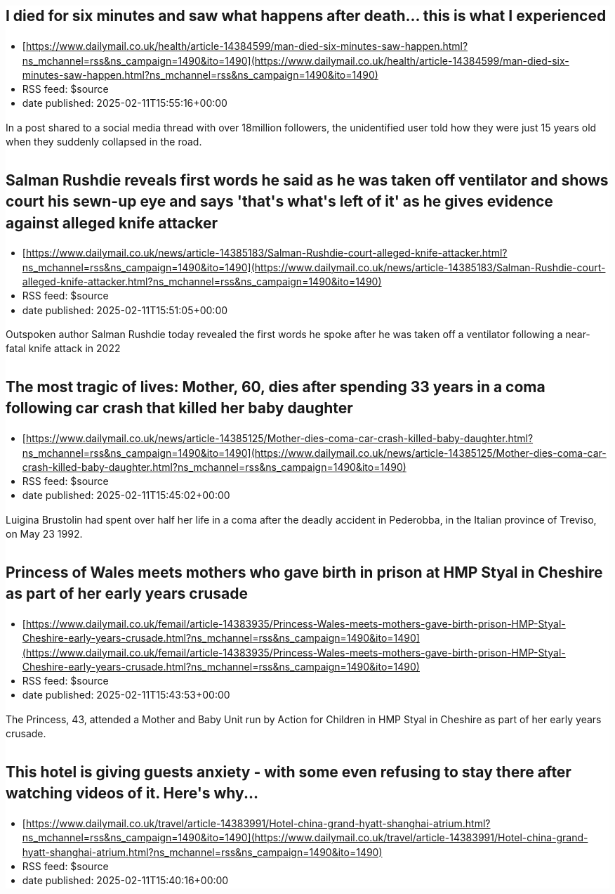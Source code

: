 ## I died for six minutes and saw what happens after death... this is what I experienced
 - [https://www.dailymail.co.uk/health/article-14384599/man-died-six-minutes-saw-happen.html?ns_mchannel=rss&ns_campaign=1490&ito=1490](https://www.dailymail.co.uk/health/article-14384599/man-died-six-minutes-saw-happen.html?ns_mchannel=rss&ns_campaign=1490&ito=1490)
 - RSS feed: $source
 - date published: 2025-02-11T15:55:16+00:00

In a post shared to a social media thread with over 18million followers, the unidentified user told how they were just 15 years old when they suddenly collapsed in the road.

## Salman Rushdie reveals first words he said as he was taken off ventilator and shows court his sewn-up eye and says 'that's what's left of it' as he gives evidence against alleged knife attacker
 - [https://www.dailymail.co.uk/news/article-14385183/Salman-Rushdie-court-alleged-knife-attacker.html?ns_mchannel=rss&ns_campaign=1490&ito=1490](https://www.dailymail.co.uk/news/article-14385183/Salman-Rushdie-court-alleged-knife-attacker.html?ns_mchannel=rss&ns_campaign=1490&ito=1490)
 - RSS feed: $source
 - date published: 2025-02-11T15:51:05+00:00

Outspoken author Salman Rushdie today revealed the first words he spoke after he was taken off a ventilator following a near-fatal knife attack in 2022

## The most tragic of lives: Mother, 60, dies after spending 33 years in a coma following car crash that killed her baby daughter
 - [https://www.dailymail.co.uk/news/article-14385125/Mother-dies-coma-car-crash-killed-baby-daughter.html?ns_mchannel=rss&ns_campaign=1490&ito=1490](https://www.dailymail.co.uk/news/article-14385125/Mother-dies-coma-car-crash-killed-baby-daughter.html?ns_mchannel=rss&ns_campaign=1490&ito=1490)
 - RSS feed: $source
 - date published: 2025-02-11T15:45:02+00:00

Luigina Brustolin had spent over half her life in a coma after the deadly accident in Pederobba, in the Italian province of Treviso, on May 23 1992.

## Princess of Wales meets mothers who gave birth in prison at HMP Styal in Cheshire as part of her early years crusade
 - [https://www.dailymail.co.uk/femail/article-14383935/Princess-Wales-meets-mothers-gave-birth-prison-HMP-Styal-Cheshire-early-years-crusade.html?ns_mchannel=rss&ns_campaign=1490&ito=1490](https://www.dailymail.co.uk/femail/article-14383935/Princess-Wales-meets-mothers-gave-birth-prison-HMP-Styal-Cheshire-early-years-crusade.html?ns_mchannel=rss&ns_campaign=1490&ito=1490)
 - RSS feed: $source
 - date published: 2025-02-11T15:43:53+00:00

The Princess, 43, attended a Mother and Baby Unit run by Action for Children in HMP Styal in Cheshire as part of her early years crusade.

## This hotel is giving guests anxiety - with some even refusing to stay there after watching videos of it. Here's why...
 - [https://www.dailymail.co.uk/travel/article-14383991/Hotel-china-grand-hyatt-shanghai-atrium.html?ns_mchannel=rss&ns_campaign=1490&ito=1490](https://www.dailymail.co.uk/travel/article-14383991/Hotel-china-grand-hyatt-shanghai-atrium.html?ns_mchannel=rss&ns_campaign=1490&ito=1490)
 - RSS feed: $source
 - date published: 2025-02-11T15:40:16+00:00
